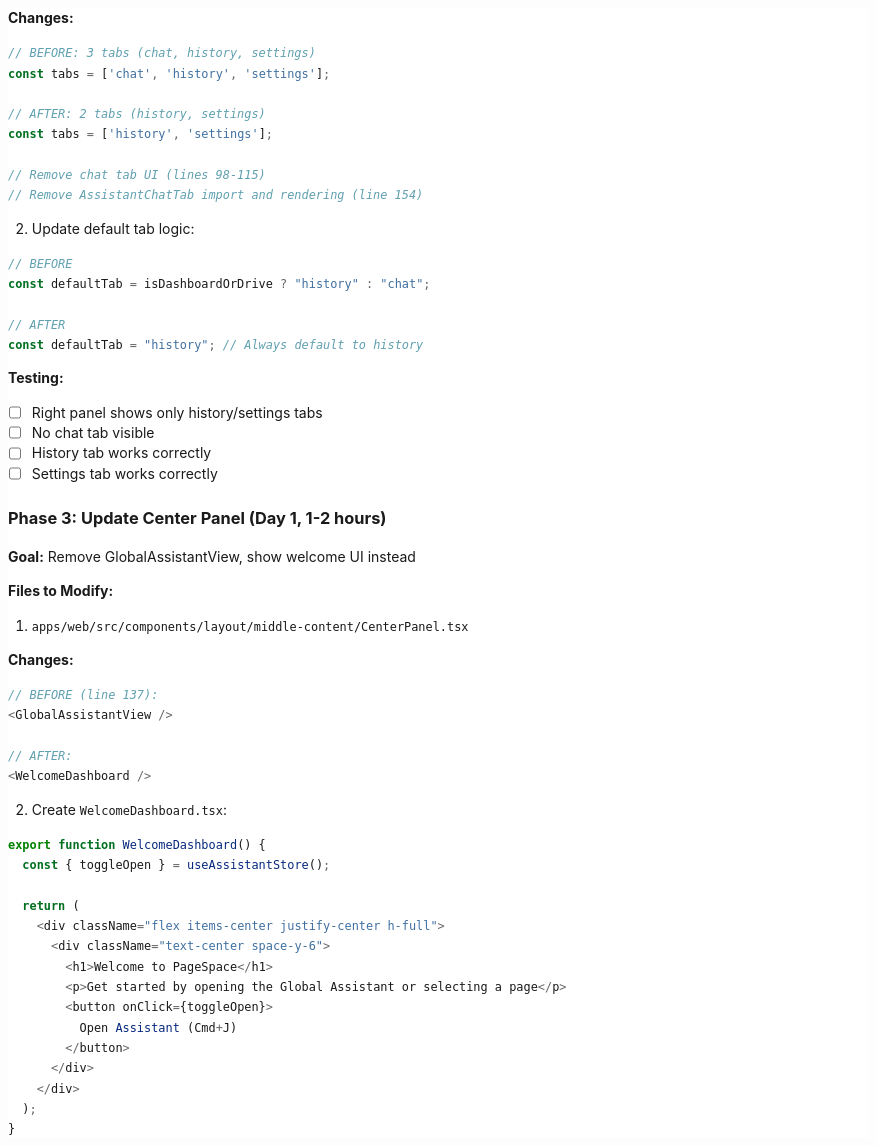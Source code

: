 **Changes:**

```typescript
// BEFORE: 3 tabs (chat, history, settings)
const tabs = ['chat', 'history', 'settings'];

// AFTER: 2 tabs (history, settings)
const tabs = ['history', 'settings'];

// Remove chat tab UI (lines 98-115)
// Remove AssistantChatTab import and rendering (line 154)
```

2. Update default tab logic:
```typescript
// BEFORE
const defaultTab = isDashboardOrDrive ? "history" : "chat";

// AFTER
const defaultTab = "history"; // Always default to history
```

**Testing:**
- [ ] Right panel shows only history/settings tabs
- [ ] No chat tab visible
- [ ] History tab works correctly
- [ ] Settings tab works correctly

### Phase 3: Update Center Panel (Day 1, 1-2 hours)

**Goal:** Remove GlobalAssistantView, show welcome UI instead

**Files to Modify:**

1. `apps/web/src/components/layout/middle-content/CenterPanel.tsx`

**Changes:**

```typescript
// BEFORE (line 137):
<GlobalAssistantView />

// AFTER:
<WelcomeDashboard />
```

2. Create `WelcomeDashboard.tsx`:
```typescript
export function WelcomeDashboard() {
  const { toggleOpen } = useAssistantStore();

  return (
    <div className="flex items-center justify-center h-full">
      <div className="text-center space-y-6">
        <h1>Welcome to PageSpace</h1>
        <p>Get started by opening the Global Assistant or selecting a page</p>
        <button onClick={toggleOpen}>
          Open Assistant (Cmd+J)
        </button>
      </div>
    </div>
  );
}
```

